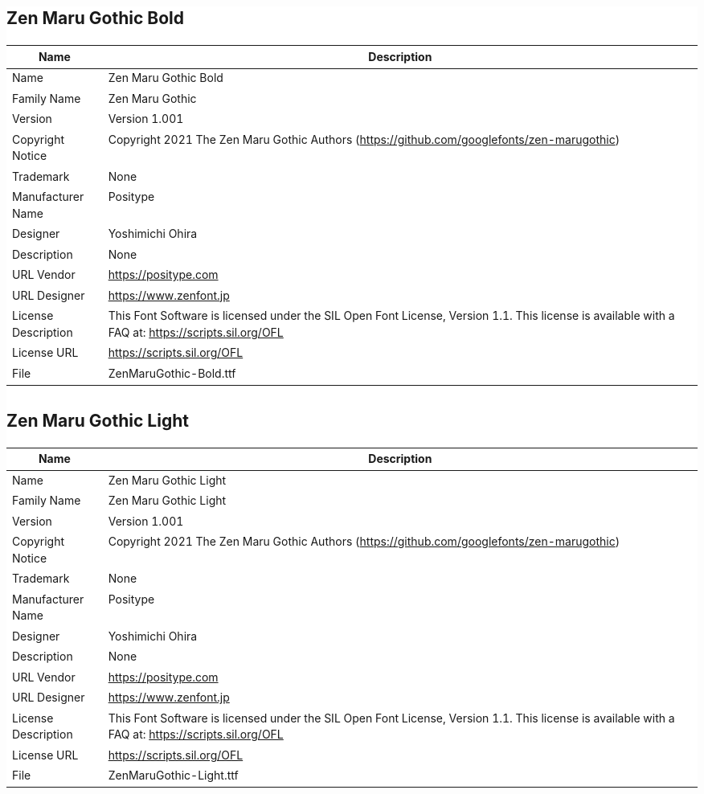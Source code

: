 ## Zen Maru Gothic Bold

| Name | Description |
| -----| ----------- |
| Name | Zen Maru Gothic Bold |
| Family Name | Zen Maru Gothic |
| Version | Version 1.001 |
| Copyright Notice | Copyright 2021 The Zen Maru Gothic Authors (https://github.com/googlefonts/zen-marugothic) |
| Trademark | None |
| Manufacturer Name | Positype |
| Designer | Yoshimichi Ohira |
| Description | None |
| URL Vendor | https://positype.com |
| URL Designer | https://www.zenfont.jp |
| License Description | This Font Software is licensed under the SIL Open Font License, Version 1.1. This license is available with a FAQ at: https://scripts.sil.org/OFL |
| License URL | https://scripts.sil.org/OFL |
| File | ZenMaruGothic-Bold.ttf |

## Zen Maru Gothic Light

| Name | Description |
| -----| ----------- |
| Name | Zen Maru Gothic Light |
| Family Name | Zen Maru Gothic Light |
| Version | Version 1.001 |
| Copyright Notice | Copyright 2021 The Zen Maru Gothic Authors (https://github.com/googlefonts/zen-marugothic) |
| Trademark | None |
| Manufacturer Name | Positype |
| Designer | Yoshimichi Ohira |
| Description | None |
| URL Vendor | https://positype.com |
| URL Designer | https://www.zenfont.jp |
| License Description | This Font Software is licensed under the SIL Open Font License, Version 1.1. This license is available with a FAQ at: https://scripts.sil.org/OFL |
| License URL | https://scripts.sil.org/OFL |
| File | ZenMaruGothic-Light.ttf |
